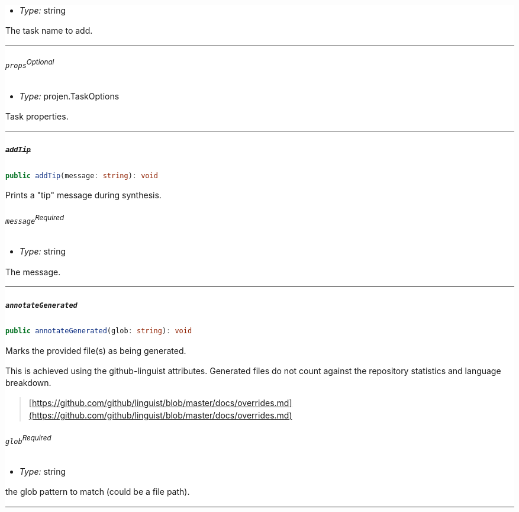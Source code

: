 - *Type:* string

The task name to add.

---

###### `props`<sup>Optional</sup> <a name="props" id="@matthewbonig/cdk-construct-library.CdkConstruct.addTask.parameter.props"></a>

- *Type:* projen.TaskOptions

Task properties.

---

##### ~~`addTip`~~ <a name="addTip" id="@matthewbonig/cdk-construct-library.CdkConstruct.addTip"></a>

```typescript
public addTip(message: string): void
```

Prints a "tip" message during synthesis.

###### `message`<sup>Required</sup> <a name="message" id="@matthewbonig/cdk-construct-library.CdkConstruct.addTip.parameter.message"></a>

- *Type:* string

The message.

---

##### `annotateGenerated` <a name="annotateGenerated" id="@matthewbonig/cdk-construct-library.CdkConstruct.annotateGenerated"></a>

```typescript
public annotateGenerated(glob: string): void
```

Marks the provided file(s) as being generated.

This is achieved using the
github-linguist attributes. Generated files do not count against the
repository statistics and language breakdown.

> [https://github.com/github/linguist/blob/master/docs/overrides.md](https://github.com/github/linguist/blob/master/docs/overrides.md)

###### `glob`<sup>Required</sup> <a name="glob" id="@matthewbonig/cdk-construct-library.CdkConstruct.annotateGenerated.parameter.glob"></a>

- *Type:* string

the glob pattern to match (could be a file path).

---